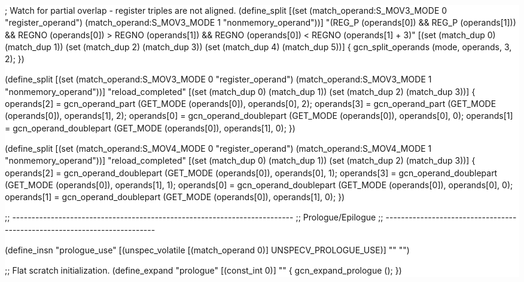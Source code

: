; Watch for partial overlap - register triples are not aligned.
(define_split
  [(set (match_operand:S_MOV3_MODE 0 "register_operand")
	(match_operand:S_MOV3_MODE 1 "nonmemory_operand"))]
  "(REG_P (operands[0]) && REG_P (operands[1]))
    && REGNO (operands[0]) > REGNO (operands[1])
    && REGNO (operands[0]) < REGNO (operands[1] + 3)"
  [(set (match_dup 0) (match_dup 1))
   (set (match_dup 2) (match_dup 3))
   (set (match_dup 4) (match_dup 5))]
{
  gcn_split_operands (<MODE>mode, operands, 3, 2);
})


(define_split
  [(set (match_operand:S_MOV3_MODE 0 "register_operand")
	(match_operand:S_MOV3_MODE 1 "nonmemory_operand"))]
  "reload_completed"
  [(set (match_dup 0) (match_dup 1))
   (set (match_dup 2) (match_dup 3))]
{
  operands[2] = gcn_operand_part (GET_MODE (operands[0]), operands[0], 2);
  operands[3] = gcn_operand_part (GET_MODE (operands[0]), operands[1], 2);
  operands[0] = gcn_operand_doublepart
		     (GET_MODE (operands[0]), operands[0], 0);
  operands[1] = gcn_operand_doublepart
		     (GET_MODE (operands[0]), operands[1], 0);
})

(define_split
  [(set (match_operand:S_MOV4_MODE 0 "register_operand")
	(match_operand:S_MOV4_MODE 1 "nonmemory_operand"))]
  "reload_completed"
  [(set (match_dup 0) (match_dup 1))
   (set (match_dup 2) (match_dup 3))]
{
  operands[2] = gcn_operand_doublepart (GET_MODE (operands[0]), operands[0], 1);
  operands[3] = gcn_operand_doublepart (GET_MODE (operands[0]), operands[1], 1);
  operands[0] = gcn_operand_doublepart (GET_MODE (operands[0]), operands[0], 0);
  operands[1] = gcn_operand_doublepart (GET_MODE (operands[0]), operands[1], 0);
})

;; -------------------------------------------------------------------------
;; Prologue/Epilogue
;; -------------------------------------------------------------------------

(define_insn "prologue_use"
  [(unspec_volatile [(match_operand 0)] UNSPECV_PROLOGUE_USE)]
  ""
  "")

;; Flat scratch initialization.
(define_expand "prologue"
  [(const_int 0)]
  ""
{
   gcn_expand_prologue ();
})
